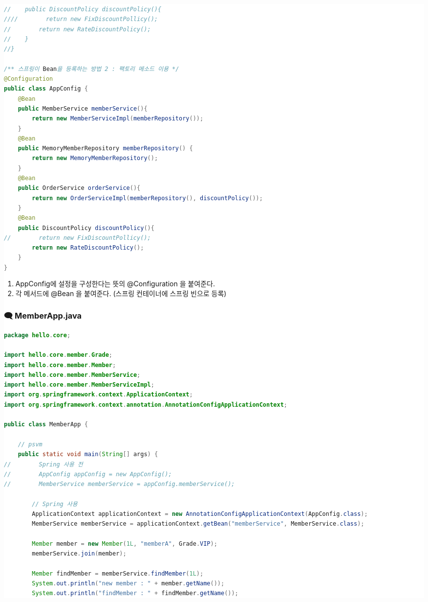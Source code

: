 ```java
//    public DiscountPolicy discountPolicy(){
////        return new FixDiscountPollicy();
//        return new RateDiscountPolicy();
//    }
//}

/** 스프링이 Bean을 등록하는 방법 2 : 팩토리 메소드 이용 */
@Configuration
public class AppConfig {
    @Bean
    public MemberService memberService(){
        return new MemberServiceImpl(memberRepository());
    }
    @Bean
    public MemoryMemberRepository memberRepository() {
        return new MemoryMemberRepository();
    }
    @Bean
    public OrderService orderService(){
        return new OrderServiceImpl(memberRepository(), discountPolicy());
    }
    @Bean
    public DiscountPolicy discountPolicy(){
//        return new FixDiscountPollicy();
        return new RateDiscountPolicy();
    }
}
```

1. AppConfig에 설정을 구성한다는 뜻의 @Configuration 을 붙여준다.
2. 각 메서드에 @Bean 을 붙여준다. (스프링 컨테이너에 스프링 빈으로 등록)

### 🗨️ MemberApp.java

```java
package hello.core;

import hello.core.member.Grade;
import hello.core.member.Member;
import hello.core.member.MemberService;
import hello.core.member.MemberServiceImpl;
import org.springframework.context.ApplicationContext;
import org.springframework.context.annotation.AnnotationConfigApplicationContext;

public class MemberApp {

    // psvm
    public static void main(String[] args) {
//        Spring 사용 전
//        AppConfig appConfig = new AppConfig();
//        MemberService memberService = appConfig.memberService();

        // Spring 사용
        ApplicationContext applicationContext = new AnnotationConfigApplicationContext(AppConfig.class);
        MemberService memberService = applicationContext.getBean("memberService", MemberService.class);

        Member member = new Member(1L, "memberA", Grade.VIP);
        memberService.join(member);

        Member findMember = memberService.findMember(1L);
        System.out.println("new member : " + member.getName());
        System.out.println("findMember : " + findMember.getName());
```